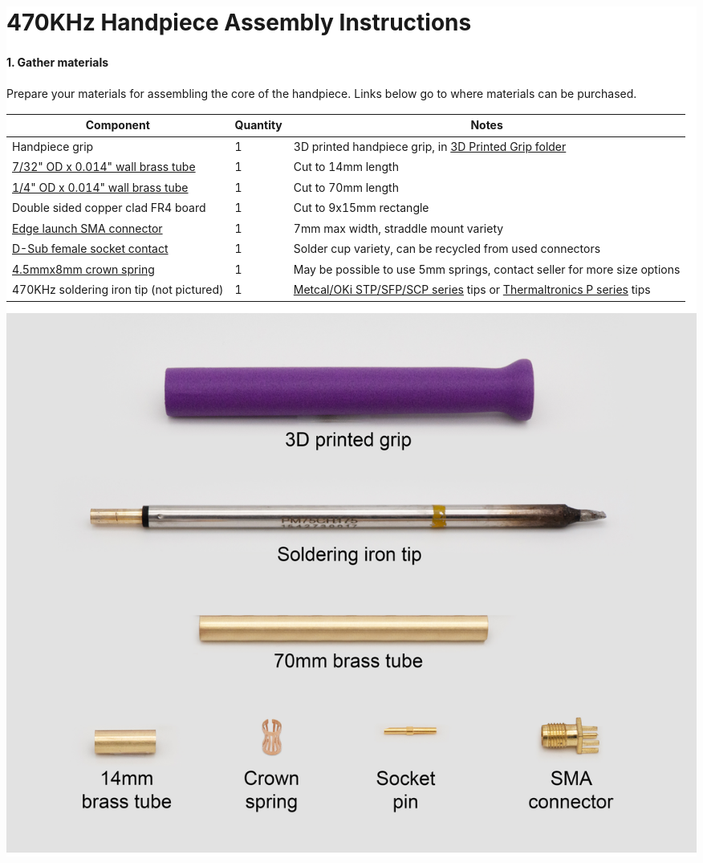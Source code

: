 # 470KHz Handpiece Assembly Instructions



#### 1. Gather materials

Prepare your materials for assembling the core of the handpiece. Links below go to where materials can be purchased.

| **Component**                                                                                                               | **Quantity** | **Notes**                                                                                                                                                                                                                                                                                                                                                                                        |
| --------------------------------------------------------------------------------------------------------------------------- | ------------ | ------------------------------------------------------------------------------------------------------------------------------------------------------------------------------------------------------------------------------------------------------------------------------------------------------------------------------------------------------------------------------------------------ |
| Handpiece grip                                                                                                              | 1            | 3D printed handpiece grip, in [3D Printed Grip folder](https://github.com/RadioThermal/RadioThermal_Soldering_OSHW/tree/main/Handpiece/3D%20Printed%20Grip)                                                                                                                                                                                                                                                    |
| [7/32" OD x 0.014" wall brass tube](https://ksmetals.com/products/round-brass-tube-7-32-od-x-0-014-wall-x-12-long-1-piece?) | 1            | Cut to 14mm length                                                                                                                                                                                                                                                                                                                                                                               |
| [1/4" OD x 0.014" wall brass tube](https://ksmetals.com/products/br014-1-4?)                                                | 1            | Cut to 70mm length                                                                                                                                                                                                                                                                                                                                                                               |
| Double sided copper clad FR4 board                                                                                          | 1            | Cut to 9x15mm rectangle                                                                                                                                                                                                                                                                                                                                                                          |
| [Edge launch SMA connector](https://www.digikey.com/en/products/detail/samtec-inc/SMA-J-P-H-ST-EM1/2602450)                 | 1            | 7mm max width, straddle mount variety                                                                                                                                                                                                                                                                                                                                                            |
| [D-Sub female socket contact](https://www.digikey.com/en/products/detail/mh-connectors/MHDM-STF/16983882)                   | 1            | Solder cup variety, can be recycled from used connectors                                                                                                                                                                                                                                                                                                                                         |
| [4.5mmx8mm crown spring](https://www.aliexpress.us/item/3256801561640843.html?)                                             | 1            | May be possible to use 5mm springs, contact seller for more size options                                                                                                                                                                                                                                                                                                                         |
| 470KHz soldering iron tip (not pictured)                                                                                    | 1            | [Metcal/OKi STP/SFP/SCP series](https://store.metcal.com/en-us/shop/cartridges-tips/?SearchParameter=%26%40QueryTerm%3D*%26ContextCategoryUUID%3DA7IKqwMVJm8AAAF33j98yeyl%26OnlineFlag%3D1%26SolderingType%3DProduction%2BSoldering%26System%3DMFR%26%40Sort.name%3D0&PageSize=12&SortingAttribute=name-asc) tips or [Thermaltronics P series](https://www.thermaltronics.com/p_series.php) tips |

![](./media/All-Parts_Text.jpg)

